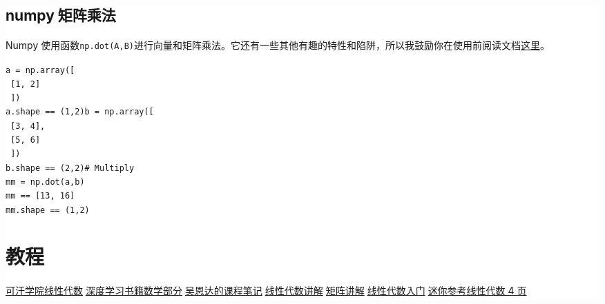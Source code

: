 ## numpy 矩阵乘法

Numpy 使用函数`np.dot(A,B)`进行向量和矩阵乘法。它还有一些其他有趣的特性和陷阱，所以我鼓励你在使用前阅读文档[这里](https://docs.scipy.org/doc/numpy/reference/generated/numpy.dot.html)。

```
a = np.array([
 [1, 2]
 ])
a.shape == (1,2)b = np.array([
 [3, 4],
 [5, 6]
 ])
b.shape == (2,2)# Multiply
mm = np.dot(a,b)
mm == [13, 16]
mm.shape == (1,2)
```

# 教程

[可汗学院线性代数](https://www.khanacademy.org/math/linear-algebra)
[深度学习书籍数学部分](http://www.deeplearningbook.org/contents/part_basics.html)
[吴恩达的课程笔记](https://www.coursera.org/learn/machine-learning/resources/JXWWS)
[线性代数讲解](https://betterexplained.com/articles/linear-algebra-guide/)
[矩阵讲解](http://blog.stata.com/2011/03/03/understanding-matrices-intuitively-part-1/)
[线性代数入门](http://www.holehouse.org/mlclass/03_Linear_algebra_review.html)
[迷你参考线性代数 4 页](https://minireference.com/static/tutorials/linear_algebra_in_4_pages.pdf)